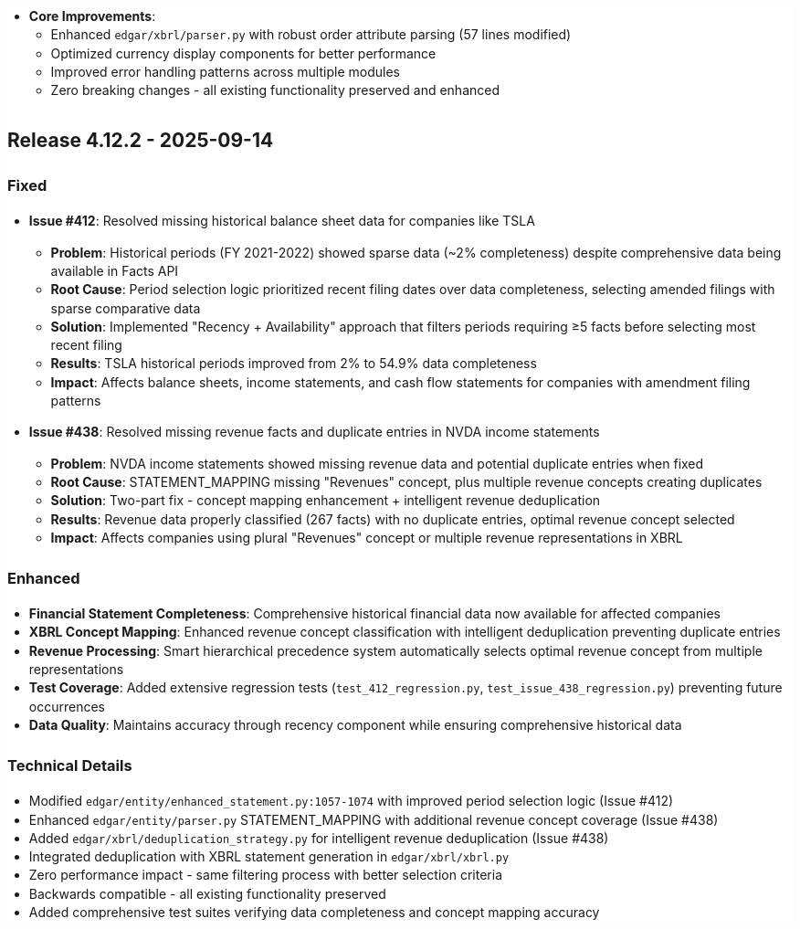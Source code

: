 - **Core Improvements**:
  - Enhanced `edgar/xbrl/parser.py` with robust order attribute parsing (57 lines modified)
  - Optimized currency display components for better performance
  - Improved error handling patterns across multiple modules
  - Zero breaking changes - all existing functionality preserved and enhanced

## Release 4.12.2 - 2025-09-14

### Fixed
- **Issue #412**: Resolved missing historical balance sheet data for companies like TSLA
  - **Problem**: Historical periods (FY 2021-2022) showed sparse data (~2% completeness) despite comprehensive data being available in Facts API
  - **Root Cause**: Period selection logic prioritized recent filing dates over data completeness, selecting amended filings with sparse comparative data
  - **Solution**: Implemented "Recency + Availability" approach that filters periods requiring ≥5 facts before selecting most recent filing
  - **Results**: TSLA historical periods improved from 2% to 54.9% data completeness
  - **Impact**: Affects balance sheets, income statements, and cash flow statements for companies with amendment filing patterns

- **Issue #438**: Resolved missing revenue facts and duplicate entries in NVDA income statements
  - **Problem**: NVDA income statements showed missing revenue data and potential duplicate entries when fixed
  - **Root Cause**: STATEMENT_MAPPING missing "Revenues" concept, plus multiple revenue concepts creating duplicates
  - **Solution**: Two-part fix - concept mapping enhancement + intelligent revenue deduplication
  - **Results**: Revenue data properly classified (267 facts) with no duplicate entries, optimal revenue concept selected
  - **Impact**: Affects companies using plural "Revenues" concept or multiple revenue representations in XBRL

### Enhanced
- **Financial Statement Completeness**: Comprehensive historical financial data now available for affected companies
- **XBRL Concept Mapping**: Enhanced revenue concept classification with intelligent deduplication preventing duplicate entries
- **Revenue Processing**: Smart hierarchical precedence system automatically selects optimal revenue concept from multiple representations
- **Test Coverage**: Added extensive regression tests (`test_412_regression.py`, `test_issue_438_regression.py`) preventing future occurrences  
- **Data Quality**: Maintains accuracy through recency component while ensuring comprehensive historical data

### Technical Details
- Modified `edgar/entity/enhanced_statement.py:1057-1074` with improved period selection logic (Issue #412)
- Enhanced `edgar/entity/parser.py` STATEMENT_MAPPING with additional revenue concept coverage (Issue #438)
- Added `edgar/xbrl/deduplication_strategy.py` for intelligent revenue deduplication (Issue #438)
- Integrated deduplication with XBRL statement generation in `edgar/xbrl/xbrl.py`
- Zero performance impact - same filtering process with better selection criteria
- Backwards compatible - all existing functionality preserved
- Added comprehensive test suites verifying data completeness and concept mapping accuracy
